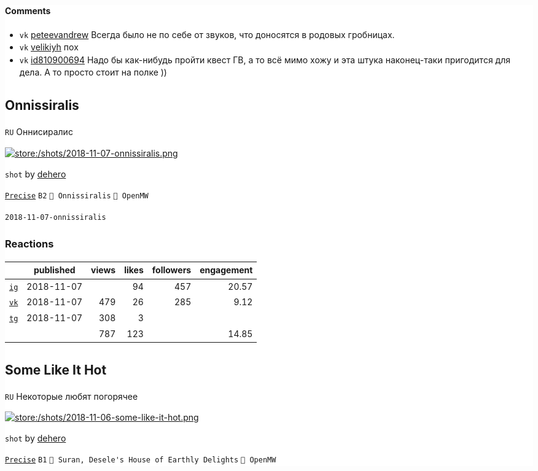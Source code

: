 
#### Comments

- `vk` <ins title="2018-11-08-18-31-13">peteevandrew</ins> Всегда было не по себе от звуков, что доносятся в родовых гробницах.
- `vk` <ins title="2018-11-09-21-22-14">velikiyh</ins> пох
- `vk` <ins title="2024-10-24-06-40-46">id810900694</ins> Надо бы как-нибудь пройти квест ГВ, а то всё мимо хожу и эта штука наконец-таки пригодится для дела. А то просто стоит на полке ))

## <span id="2018-11-07-onnissiralis">Onnissiralis</span>

`RU` Оннисиралис

<a href="https://instagram.com/p/Bp46WVAhC87/" title="2018-11-07-onnissiralis"><img alt="store:/shots/2018-11-07-onnissiralis.png" src="../../assets/previews/shots/2018-11-07-onnissiralis.avif" /></a>

`shot` by [dehero](../contributors.md#dehero)

[`Precise`](https://github.com/dehero/mwscr/issues/new?labels=post-editing&amp;template=post-editing.yml&amp;title=2018-11-07-onnissiralis&amp;postContent=store%3A%2Fshots%2F2018-11-07-onnissiralis.png&amp;postTitle=Onnissiralis&amp;postTitleRu=%D0%9E%D0%BD%D0%BD%D0%B8%D1%81%D0%B8%D1%80%D0%B0%D0%BB%D0%B8%D1%81&amp;postAuthor=dehero&amp;postType=shot&amp;postEngine=OpenMW&amp;postAddon=&amp;postTags=&amp;postLocation=Onnissiralis&amp;postMark=B2&amp;postViolation=&amp;postTrash=&amp;postRequest=) `B2` `📍 Onnissiralis` `🚀 OpenMW`

```
2018-11-07-onnissiralis
```

### Reactions

|                                                    | published  | views | likes | followers | engagement |
|----------------------------------------------------|------------|------:|------:|----------:|-----------:|
| [`ig`](https://instagram.com/p/Bp46WVAhC87/)       | 2018-11-07 |       |    94 |       457 |      20.57 |
| [`vk`](https://vk.com/mwscr?w=wall-138249959_1034) | 2018-11-07 |   479 |    26 |       285 |       9.12 |
| [`tg`](https://t.me/mwscr/113)                     | 2018-11-07 |   308 |     3 |           |            |
|                                                    |            |   787 |   123 |           |      14.85 |

## <span id="2018-11-06-some-like-it-hot">Some Like It Hot</span>

`RU` Некоторые любят погорячее

<a href="https://instagram.com/p/Bp3TdjWBUmU/" title="2018-11-06-some-like-it-hot"><img alt="store:/shots/2018-11-06-some-like-it-hot.png" src="../../assets/previews/shots/2018-11-06-some-like-it-hot.avif" /></a>

`shot` by [dehero](../contributors.md#dehero)

[`Precise`](https://github.com/dehero/mwscr/issues/new?labels=post-editing&amp;template=post-editing.yml&amp;title=2018-11-06-some-like-it-hot&amp;postContent=store%3A%2Fshots%2F2018-11-06-some-like-it-hot.png&amp;postTitle=Some+Like+It+Hot&amp;postTitleRu=%D0%9D%D0%B5%D0%BA%D0%BE%D1%82%D0%BE%D1%80%D1%8B%D0%B5+%D0%BB%D1%8E%D0%B1%D1%8F%D1%82+%D0%BF%D0%BE%D0%B3%D0%BE%D1%80%D1%8F%D1%87%D0%B5%D0%B5&amp;postAuthor=dehero&amp;postType=shot&amp;postEngine=OpenMW&amp;postAddon=&amp;postTags=&amp;postLocation=Suran%2C+Desele%27s+House+of+Earthly+Delights&amp;postMark=B1&amp;postViolation=&amp;postTrash=&amp;postRequest=) `B1` `📍 Suran, Desele's House of Earthly Delights` `🚀 OpenMW`
